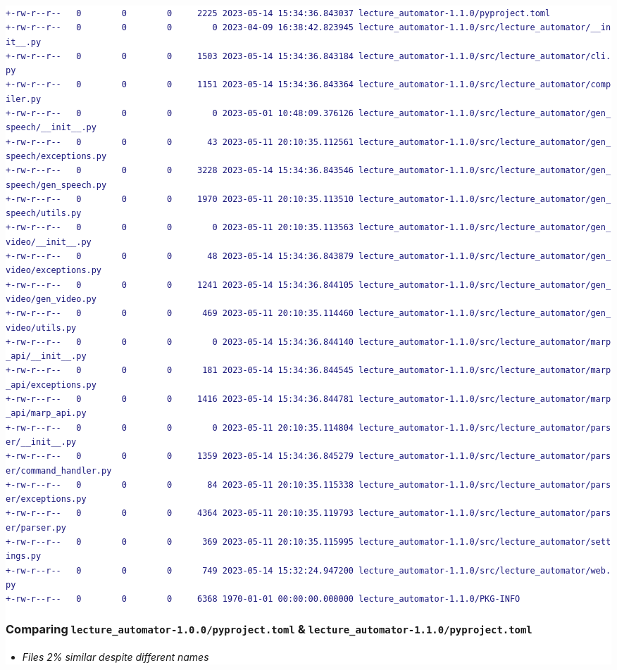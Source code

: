 ```diff
+-rw-r--r--   0        0        0     2225 2023-05-14 15:34:36.843037 lecture_automator-1.1.0/pyproject.toml
+-rw-r--r--   0        0        0        0 2023-04-09 16:38:42.823945 lecture_automator-1.1.0/src/lecture_automator/__init__.py
+-rw-r--r--   0        0        0     1503 2023-05-14 15:34:36.843184 lecture_automator-1.1.0/src/lecture_automator/cli.py
+-rw-r--r--   0        0        0     1151 2023-05-14 15:34:36.843364 lecture_automator-1.1.0/src/lecture_automator/compiler.py
+-rw-r--r--   0        0        0        0 2023-05-01 10:48:09.376126 lecture_automator-1.1.0/src/lecture_automator/gen_speech/__init__.py
+-rw-r--r--   0        0        0       43 2023-05-11 20:10:35.112561 lecture_automator-1.1.0/src/lecture_automator/gen_speech/exceptions.py
+-rw-r--r--   0        0        0     3228 2023-05-14 15:34:36.843546 lecture_automator-1.1.0/src/lecture_automator/gen_speech/gen_speech.py
+-rw-r--r--   0        0        0     1970 2023-05-11 20:10:35.113510 lecture_automator-1.1.0/src/lecture_automator/gen_speech/utils.py
+-rw-r--r--   0        0        0        0 2023-05-11 20:10:35.113563 lecture_automator-1.1.0/src/lecture_automator/gen_video/__init__.py
+-rw-r--r--   0        0        0       48 2023-05-14 15:34:36.843879 lecture_automator-1.1.0/src/lecture_automator/gen_video/exceptions.py
+-rw-r--r--   0        0        0     1241 2023-05-14 15:34:36.844105 lecture_automator-1.1.0/src/lecture_automator/gen_video/gen_video.py
+-rw-r--r--   0        0        0      469 2023-05-11 20:10:35.114460 lecture_automator-1.1.0/src/lecture_automator/gen_video/utils.py
+-rw-r--r--   0        0        0        0 2023-05-14 15:34:36.844140 lecture_automator-1.1.0/src/lecture_automator/marp_api/__init__.py
+-rw-r--r--   0        0        0      181 2023-05-14 15:34:36.844545 lecture_automator-1.1.0/src/lecture_automator/marp_api/exceptions.py
+-rw-r--r--   0        0        0     1416 2023-05-14 15:34:36.844781 lecture_automator-1.1.0/src/lecture_automator/marp_api/marp_api.py
+-rw-r--r--   0        0        0        0 2023-05-11 20:10:35.114804 lecture_automator-1.1.0/src/lecture_automator/parser/__init__.py
+-rw-r--r--   0        0        0     1359 2023-05-14 15:34:36.845279 lecture_automator-1.1.0/src/lecture_automator/parser/command_handler.py
+-rw-r--r--   0        0        0       84 2023-05-11 20:10:35.115338 lecture_automator-1.1.0/src/lecture_automator/parser/exceptions.py
+-rw-r--r--   0        0        0     4364 2023-05-11 20:10:35.119793 lecture_automator-1.1.0/src/lecture_automator/parser/parser.py
+-rw-r--r--   0        0        0      369 2023-05-11 20:10:35.115995 lecture_automator-1.1.0/src/lecture_automator/settings.py
+-rw-r--r--   0        0        0      749 2023-05-14 15:32:24.947200 lecture_automator-1.1.0/src/lecture_automator/web.py
+-rw-r--r--   0        0        0     6368 1970-01-01 00:00:00.000000 lecture_automator-1.1.0/PKG-INFO
```

### Comparing `lecture_automator-1.0.0/pyproject.toml` & `lecture_automator-1.1.0/pyproject.toml`

 * *Files 2% similar despite different names*
